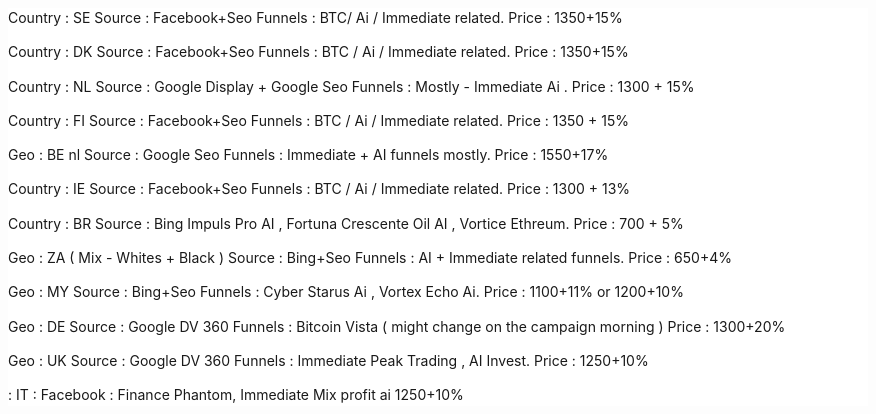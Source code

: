 Country : SE
Source : Facebook+Seo
Funnels : BTC/ Ai / Immediate related.
Price : 1350+15%

Country : DK
Source : Facebook+Seo
Funnels : BTC / Ai / Immediate related.
Price : 1350+15%

Country : NL
Source : Google Display + Google Seo
Funnels : Mostly - Immediate Ai .
Price : 1300 + 15%

Country : FI
Source : Facebook+Seo
Funnels : BTC / Ai / Immediate related.
Price : 1350 + 15%

Geo : BE nl
Source : Google Seo
Funnels : Immediate + AI funnels mostly.
Price : 1550+17%

Country : IE
Source : Facebook+Seo
Funnels : BTC / Ai / Immediate related.
Price : 1300 + 13%

Country : BR
Source : Bing
Impuls Pro AI , Fortuna Crescente Oil AI , Vortice Ethreum.
Price : 700 + 5%

Geo : ZA ( Mix - Whites + Black )
Source : Bing+Seo
Funnels : AI + Immediate related funnels.
Price : 650+4%

Geo : MY
Source : Bing+Seo
Funnels : Cyber Starus Ai , Vortex Echo Ai.
Price : 1100+11% or 1200+10%

Geo : DE
Source : Google DV 360
Funnels : Bitcoin Vista ( might change on the campaign morning )
Price : 1300+20%

Geo : UK
Source : Google DV 360
Funnels : Immediate Peak Trading , AI Invest.
Price : 1250+10%

: IT
: Facebook
: Finance Phantom, Immediate Mix profit ai
1250+10%
